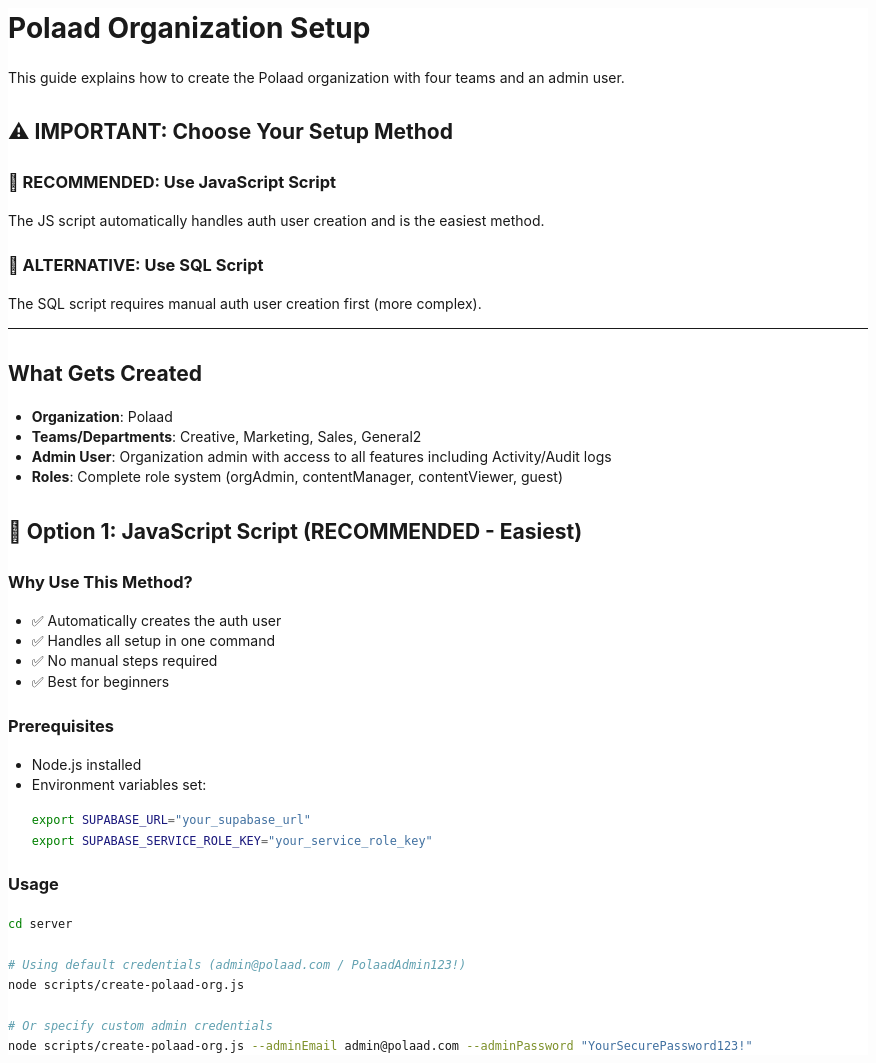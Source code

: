 # Polaad Organization Setup

This guide explains how to create the Polaad organization with four teams and an admin user.

## ⚠️ IMPORTANT: Choose Your Setup Method

### **🚀 RECOMMENDED: Use JavaScript Script**
The JS script automatically handles auth user creation and is the easiest method.

### **🔧 ALTERNATIVE: Use SQL Script**
The SQL script requires manual auth user creation first (more complex).

---

## What Gets Created

- **Organization**: Polaad
- **Teams/Departments**: Creative, Marketing, Sales, General2
- **Admin User**: Organization admin with access to all features including Activity/Audit logs
- **Roles**: Complete role system (orgAdmin, contentManager, contentViewer, guest)

## 🚀 Option 1: JavaScript Script (RECOMMENDED - Easiest)

### Why Use This Method?
- ✅ Automatically creates the auth user
- ✅ Handles all setup in one command
- ✅ No manual steps required
- ✅ Best for beginners

### Prerequisites
- Node.js installed
- Environment variables set:
  ```bash
  export SUPABASE_URL="your_supabase_url"
  export SUPABASE_SERVICE_ROLE_KEY="your_service_role_key"
  ```

### Usage

```bash
cd server

# Using default credentials (admin@polaad.com / PolaadAdmin123!)
node scripts/create-polaad-org.js

# Or specify custom admin credentials
node scripts/create-polaad-org.js --adminEmail admin@polaad.com --adminPassword "YourSecurePassword123!"
```
